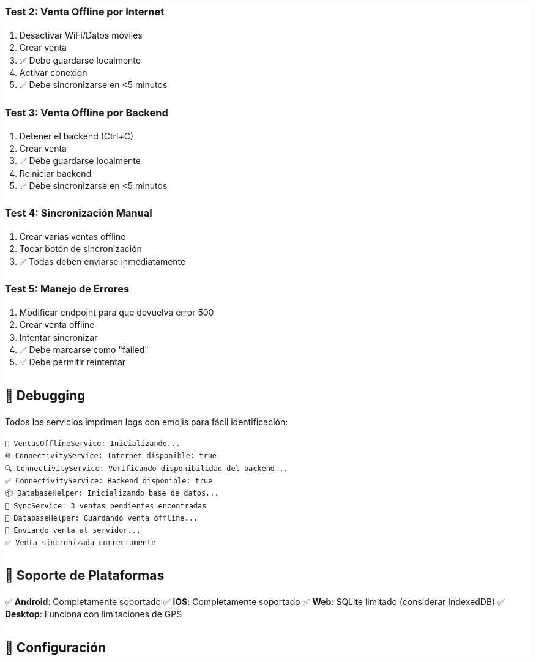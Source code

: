 ### Test 2: Venta Offline por Internet
1. Desactivar WiFi/Datos móviles
2. Crear venta
3. ✅ Debe guardarse localmente
4. Activar conexión
5. ✅ Debe sincronizarse en <5 minutos

### Test 3: Venta Offline por Backend
1. Detener el backend (Ctrl+C)
2. Crear venta
3. ✅ Debe guardarse localmente
4. Reiniciar backend
5. ✅ Debe sincronizarse en <5 minutos

### Test 4: Sincronización Manual
1. Crear varias ventas offline
2. Tocar botón de sincronización
3. ✅ Todas deben enviarse inmediatamente

### Test 5: Manejo de Errores
1. Modificar endpoint para que devuelva error 500
2. Crear venta offline
3. Intentar sincronizar
4. ✅ Debe marcarse como "failed"
5. ✅ Debe permitir reintentar

## 🐛 Debugging

Todos los servicios imprimen logs con emojis para fácil identificación:

```
🚀 VentasOfflineService: Inicializando...
🌐 ConnectivityService: Internet disponible: true
🔍 ConnectivityService: Verificando disponibilidad del backend...
✅ ConnectivityService: Backend disponible: true
📦 DatabaseHelper: Inicializando base de datos...
🔄 SyncService: 3 ventas pendientes encontradas
💾 DatabaseHelper: Guardando venta offline...
📡 Enviando venta al servidor...
✅ Venta sincronizada correctamente
```

## 📱 Soporte de Plataformas

✅ **Android**: Completamente soportado
✅ **iOS**: Completamente soportado
✅ **Web**: SQLite limitado (considerar IndexedDB)
✅ **Desktop**: Funciona con limitaciones de GPS

## 🔧 Configuración
